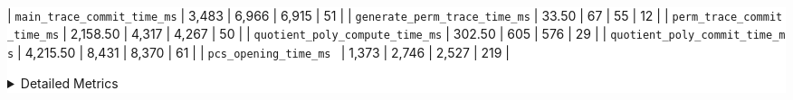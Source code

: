 | `main_trace_commit_time_ms` |  3,483 |  6,966 |  6,915 |  51 |
| `generate_perm_trace_time_ms` |  33.50 |  67 |  55 |  12 |
| `perm_trace_commit_time_ms` |  2,158.50 |  4,317 |  4,267 |  50 |
| `quotient_poly_compute_time_ms` |  302.50 |  605 |  576 |  29 |
| `quotient_poly_commit_time_ms` |  4,215.50 |  8,431 |  8,370 |  61 |
| `pcs_opening_time_ms ` |  1,373 |  2,746 |  2,527 |  219 |



<details>
<summary>Detailed Metrics</summary>

| air_name | block_number | quotient_deg | interactions | constraints |
| --- | --- | --- | --- | --- |
| AccessAdapterAir<16> | 22000608 | 2 | 5 | 12 | 
| AccessAdapterAir<2> | 22000608 | 2 | 5 | 12 | 
| AccessAdapterAir<32> | 22000608 | 2 | 5 | 12 | 
| AccessAdapterAir<4> | 22000608 | 2 | 5 | 12 | 
| AccessAdapterAir<8> | 22000608 | 2 | 5 | 12 | 
| BitwiseOperationLookupAir<8> | 22000608 | 2 | 2 | 4 | 
| KeccakVmAir | 22000608 | 2 | 321 | 4,513 | 
| MemoryMerkleAir<8> | 22000608 | 2 | 4 | 39 | 
| PersistentBoundaryAir<8> | 22000608 | 2 | 3 | 7 | 
| PhantomAir | 22000608 | 2 | 3 | 5 | 
| Poseidon2PeripheryAir<BabyBearParameters>, 1> | 22000608 | 2 | 1 | 286 | 
| ProgramAir | 22000608 | 1 | 1 | 4 | 
| RangeTupleCheckerAir<2> | 22000608 | 1 | 1 | 4 | 
| Rv32HintStoreAir | 22000608 | 2 | 18 | 28 | 
| Sha256VmAir | 22000608 | 2 | 50 | 663 | 
| VariableRangeCheckerAir | 22000608 | 1 | 1 | 4 | 
| VmAirWrapper<Rv32BaseAluAdapterAir, BaseAluCoreAir<4, 8> | 22000608 | 2 | 20 | 37 | 
| VmAirWrapper<Rv32BaseAluAdapterAir, LessThanCoreAir<4, 8> | 22000608 | 2 | 18 | 40 | 
| VmAirWrapper<Rv32BaseAluAdapterAir, ShiftCoreAir<4, 8> | 22000608 | 2 | 24 | 91 | 
| VmAirWrapper<Rv32BranchAdapterAir, BranchEqualCoreAir<4> | 22000608 | 2 | 11 | 20 | 
| VmAirWrapper<Rv32BranchAdapterAir, BranchLessThanCoreAir<4, 8> | 22000608 | 2 | 13 | 35 | 
| VmAirWrapper<Rv32CondRdWriteAdapterAir, Rv32JalLuiCoreAir> | 22000608 | 2 | 10 | 18 | 
| VmAirWrapper<Rv32HeapAdapterAir<2, 32, 32>, BaseAluCoreAir<32, 8> | 22000608 | 2 | 61 | 126 | 
| VmAirWrapper<Rv32HeapAdapterAir<2, 32, 32>, LessThanCoreAir<32, 8> | 22000608 | 2 | 31 | 129 | 
| VmAirWrapper<Rv32HeapAdapterAir<2, 32, 32>, MultiplicationCoreAir<32, 8> | 22000608 | 2 | 61 | 57 | 
| VmAirWrapper<Rv32HeapAdapterAir<2, 32, 32>, ShiftCoreAir<32, 8> | 22000608 | 2 | 79 | 2,161 | 
| VmAirWrapper<Rv32HeapBranchAdapterAir<2, 32>, BranchEqualCoreAir<32> | 22000608 | 2 | 20 | 55 | 
| VmAirWrapper<Rv32HeapBranchAdapterAir<2, 32>, BranchLessThanCoreAir<32, 8> | 22000608 | 2 | 22 | 126 | 